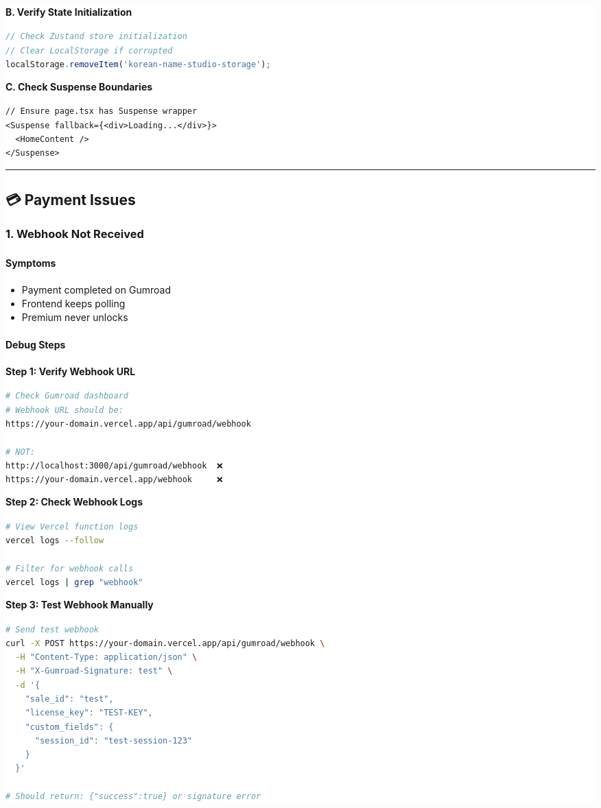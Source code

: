 **B. Verify State Initialization**
```typescript
// Check Zustand store initialization
// Clear LocalStorage if corrupted
localStorage.removeItem('korean-name-studio-storage');
```

**C. Check Suspense Boundaries**
```tsx
// Ensure page.tsx has Suspense wrapper
<Suspense fallback={<div>Loading...</div>}>
  <HomeContent />
</Suspense>
```

---

## 💳 Payment Issues

### 1. Webhook Not Received

#### Symptoms
- Payment completed on Gumroad
- Frontend keeps polling
- Premium never unlocks

#### Debug Steps

**Step 1: Verify Webhook URL**
```bash
# Check Gumroad dashboard
# Webhook URL should be:
https://your-domain.vercel.app/api/gumroad/webhook

# NOT:
http://localhost:3000/api/gumroad/webhook  ❌
https://your-domain.vercel.app/webhook     ❌
```

**Step 2: Check Webhook Logs**
```bash
# View Vercel function logs
vercel logs --follow

# Filter for webhook calls
vercel logs | grep "webhook"
```

**Step 3: Test Webhook Manually**
```bash
# Send test webhook
curl -X POST https://your-domain.vercel.app/api/gumroad/webhook \
  -H "Content-Type: application/json" \
  -H "X-Gumroad-Signature: test" \
  -d '{
    "sale_id": "test",
    "license_key": "TEST-KEY",
    "custom_fields": {
      "session_id": "test-session-123"
    }
  }'

# Should return: {"success":true} or signature error
```
